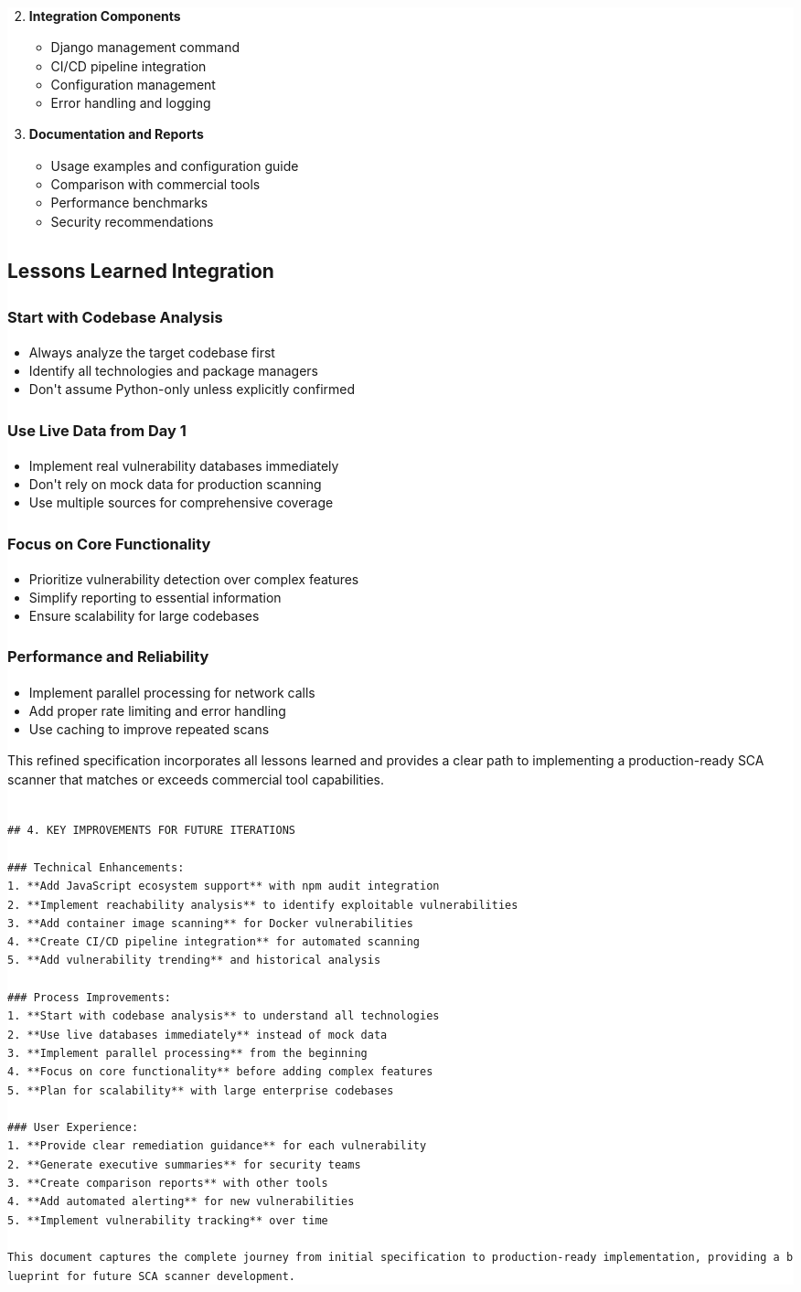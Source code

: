 2. **Integration Components**
   - Django management command
   - CI/CD pipeline integration
   - Configuration management
   - Error handling and logging

3. **Documentation and Reports**
   - Usage examples and configuration guide
   - Comparison with commercial tools
   - Performance benchmarks
   - Security recommendations

## Lessons Learned Integration

### Start with Codebase Analysis
- Always analyze the target codebase first
- Identify all technologies and package managers
- Don't assume Python-only unless explicitly confirmed

### Use Live Data from Day 1
- Implement real vulnerability databases immediately
- Don't rely on mock data for production scanning
- Use multiple sources for comprehensive coverage

### Focus on Core Functionality
- Prioritize vulnerability detection over complex features
- Simplify reporting to essential information
- Ensure scalability for large codebases

### Performance and Reliability
- Implement parallel processing for network calls
- Add proper rate limiting and error handling
- Use caching to improve repeated scans

This refined specification incorporates all lessons learned and provides a clear path to implementing a production-ready SCA scanner that matches or exceeds commercial tool capabilities.
```

## 4. KEY IMPROVEMENTS FOR FUTURE ITERATIONS

### Technical Enhancements:
1. **Add JavaScript ecosystem support** with npm audit integration
2. **Implement reachability analysis** to identify exploitable vulnerabilities
3. **Add container image scanning** for Docker vulnerabilities
4. **Create CI/CD pipeline integration** for automated scanning
5. **Add vulnerability trending** and historical analysis

### Process Improvements:
1. **Start with codebase analysis** to understand all technologies
2. **Use live databases immediately** instead of mock data
3. **Implement parallel processing** from the beginning
4. **Focus on core functionality** before adding complex features
5. **Plan for scalability** with large enterprise codebases

### User Experience:
1. **Provide clear remediation guidance** for each vulnerability
2. **Generate executive summaries** for security teams
3. **Create comparison reports** with other tools
4. **Add automated alerting** for new vulnerabilities
5. **Implement vulnerability tracking** over time

This document captures the complete journey from initial specification to production-ready implementation, providing a blueprint for future SCA scanner development.
```